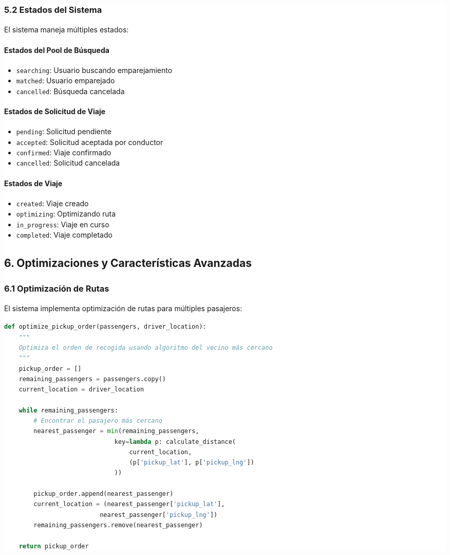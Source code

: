 ### 5.2 Estados del Sistema

El sistema maneja múltiples estados:

#### Estados del Pool de Búsqueda
- `searching`: Usuario buscando emparejamiento
- `matched`: Usuario emparejado
- `cancelled`: Búsqueda cancelada

#### Estados de Solicitud de Viaje
- `pending`: Solicitud pendiente
- `accepted`: Solicitud aceptada por conductor
- `confirmed`: Viaje confirmado
- `cancelled`: Solicitud cancelada

#### Estados de Viaje
- `created`: Viaje creado
- `optimizing`: Optimizando ruta
- `in_progress`: Viaje en curso
- `completed`: Viaje completado

## 6. Optimizaciones y Características Avanzadas

### 6.1 Optimización de Rutas

El sistema implementa optimización de rutas para múltiples pasajeros:

```python
def optimize_pickup_order(passengers, driver_location):
    """
    Optimiza el orden de recogida usando algoritmo del vecino más cercano
    """
    pickup_order = []
    remaining_passengers = passengers.copy()
    current_location = driver_location
    
    while remaining_passengers:
        # Encontrar el pasajero más cercano
        nearest_passenger = min(remaining_passengers, 
                              key=lambda p: calculate_distance(
                                  current_location, 
                                  (p['pickup_lat'], p['pickup_lng'])
                              ))
        
        pickup_order.append(nearest_passenger)
        current_location = (nearest_passenger['pickup_lat'], 
                          nearest_passenger['pickup_lng'])
        remaining_passengers.remove(nearest_passenger)
    
    return pickup_order
```
